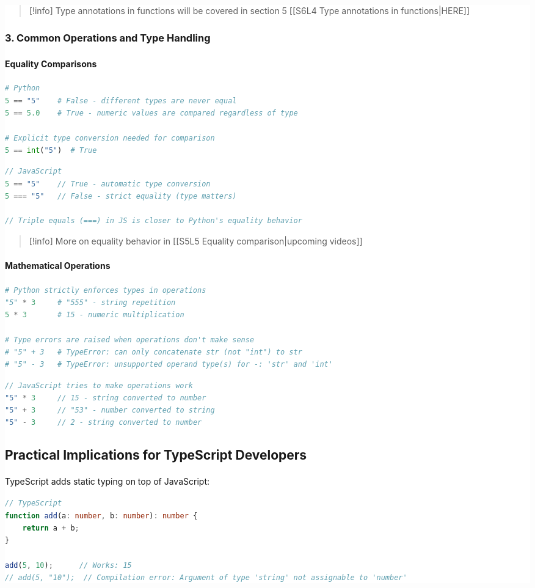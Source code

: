 
> [!info] Type annotations in functions will be covered in section 5 [[S6L4 Type annotations in functions|HERE]]

### 3. Common Operations and Type Handling

#### Equality Comparisons

```python
# Python
5 == "5"    # False - different types are never equal
5 == 5.0    # True - numeric values are compared regardless of type

# Explicit type conversion needed for comparison
5 == int("5")  # True
```

```javascript
// JavaScript
5 == "5"    // True - automatic type conversion
5 === "5"   // False - strict equality (type matters)

// Triple equals (===) in JS is closer to Python's equality behavior
```

> [!info] More on equality behavior in [[S5L5 Equality comparison|upcoming videos]]

#### Mathematical Operations

```python
# Python strictly enforces types in operations
"5" * 3     # "555" - string repetition
5 * 3       # 15 - numeric multiplication

# Type errors are raised when operations don't make sense
# "5" + 3   # TypeError: can only concatenate str (not "int") to str
# "5" - 3   # TypeError: unsupported operand type(s) for -: 'str' and 'int'
```

```javascript
// JavaScript tries to make operations work
"5" * 3     // 15 - string converted to number
"5" + 3     // "53" - number converted to string
"5" - 3     // 2 - string converted to number
```

## Practical Implications for TypeScript Developers

TypeScript adds static typing on top of JavaScript:

```typescript
// TypeScript
function add(a: number, b: number): number {
    return a + b;
}

add(5, 10);      // Works: 15
// add(5, "10");  // Compilation error: Argument of type 'string' not assignable to 'number'
```
